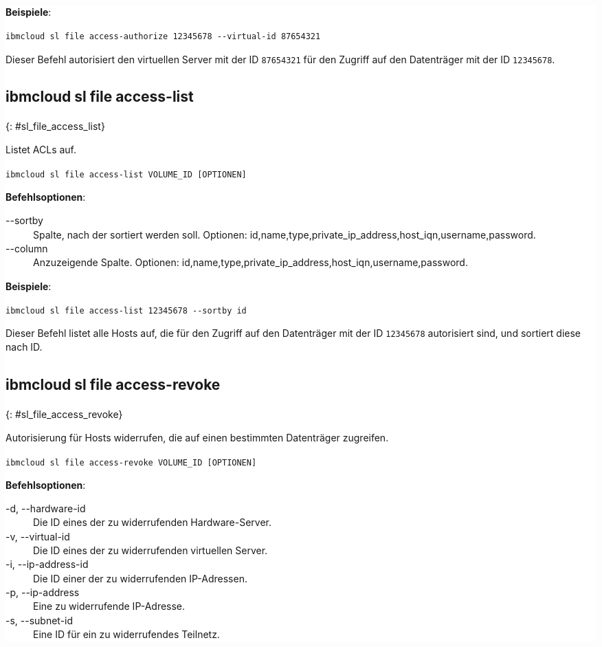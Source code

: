 **Beispiele**:
```
ibmcloud sl file access-authorize 12345678 --virtual-id 87654321
```

Dieser Befehl autorisiert den virtuellen Server mit der ID `87654321` für den Zugriff auf den Datenträger mit der ID `12345678`.

## ibmcloud sl file access-list
{: #sl_file_access_list}

Listet ACLs auf.
```
ibmcloud sl file access-list VOLUME_ID [OPTIONEN]
```

<strong>Befehlsoptionen</strong>:
<dl>
<dt>--sortby</dt>
<dd>Spalte, nach der sortiert werden soll. Optionen: id,name,type,private_ip_address,host_iqn,username,password.</dd>
<dt>--column</dt>
<dd>Anzuzeigende Spalte. Optionen: id,name,type,private_ip_address,host_iqn,username,password.</dd>
</dl>

**Beispiele**:
```
ibmcloud sl file access-list 12345678 --sortby id
```

Dieser Befehl listet alle Hosts auf, die für den Zugriff auf den Datenträger mit der ID `12345678` autorisiert sind, und sortiert diese nach ID.

## ibmcloud sl file access-revoke
{: #sl_file_access_revoke}

Autorisierung für Hosts widerrufen, die auf einen bestimmten Datenträger zugreifen.
```
ibmcloud sl file access-revoke VOLUME_ID [OPTIONEN]
```

<strong>Befehlsoptionen</strong>:
<dl>
<dt>-d, --hardware-id</dt>
<dd>Die ID eines der zu widerrufenden Hardware-Server.</dd>
<dt>-v, --virtual-id</dt>
<dd>Die ID eines der zu widerrufenden virtuellen Server.</dd>
<dt>-i, --ip-address-id</dt>
<dd>Die ID einer der zu widerrufenden IP-Adressen.</dd>
<dt>-p, --ip-address</dt>
<dd>Eine zu widerrufende IP-Adresse.</dd>
<dt>-s, --subnet-id</dt>
<dd>Eine ID für ein zu widerrufendes Teilnetz.</dd>
</dl>
